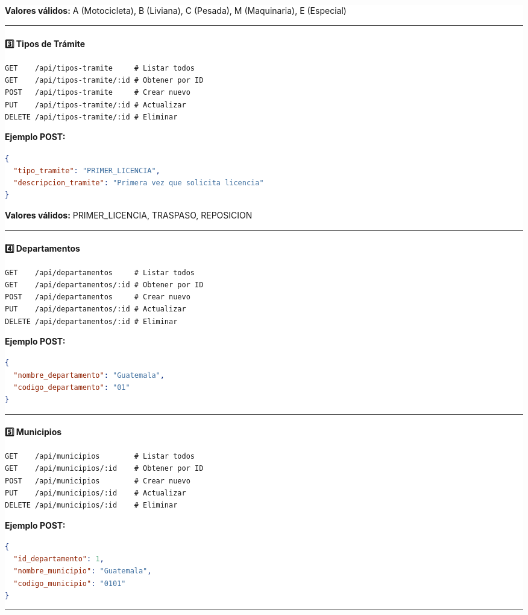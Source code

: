 **Valores válidos:** A (Motocicleta), B (Liviana), C (Pesada), M (Maquinaria), E (Especial)

---

#### 3️⃣ Tipos de Trámite

```http
GET    /api/tipos-tramite     # Listar todos
GET    /api/tipos-tramite/:id # Obtener por ID
POST   /api/tipos-tramite     # Crear nuevo
PUT    /api/tipos-tramite/:id # Actualizar
DELETE /api/tipos-tramite/:id # Eliminar
```

**Ejemplo POST:**
```json
{
  "tipo_tramite": "PRIMER_LICENCIA",
  "descripcion_tramite": "Primera vez que solicita licencia"
}
```

**Valores válidos:** PRIMER_LICENCIA, TRASPASO, REPOSICION

---

#### 4️⃣ Departamentos

```http
GET    /api/departamentos     # Listar todos
GET    /api/departamentos/:id # Obtener por ID
POST   /api/departamentos     # Crear nuevo
PUT    /api/departamentos/:id # Actualizar
DELETE /api/departamentos/:id # Eliminar
```

**Ejemplo POST:**
```json
{
  "nombre_departamento": "Guatemala",
  "codigo_departamento": "01"
}
```

---

#### 5️⃣ Municipios

```http
GET    /api/municipios        # Listar todos
GET    /api/municipios/:id    # Obtener por ID
POST   /api/municipios        # Crear nuevo
PUT    /api/municipios/:id    # Actualizar
DELETE /api/municipios/:id    # Eliminar
```

**Ejemplo POST:**
```json
{
  "id_departamento": 1,
  "nombre_municipio": "Guatemala",
  "codigo_municipio": "0101"
}
```

---